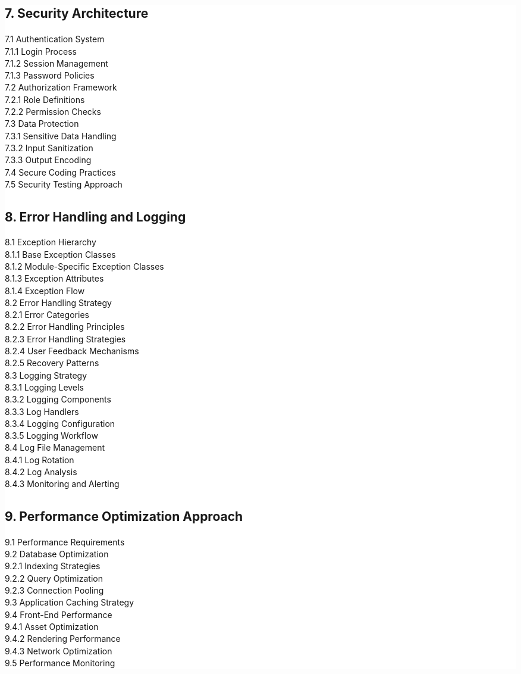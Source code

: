 ## 7. Security Architecture
   7.1 Authentication System  
      7.1.1 Login Process  
      7.1.2 Session Management  
      7.1.3 Password Policies  
   7.2 Authorization Framework  
      7.2.1 Role Definitions  
      7.2.2 Permission Checks  
   7.3 Data Protection  
      7.3.1 Sensitive Data Handling  
      7.3.2 Input Sanitization  
      7.3.3 Output Encoding  
   7.4 Secure Coding Practices  
   7.5 Security Testing Approach

## 8. Error Handling and Logging
   8.1 Exception Hierarchy  
      8.1.1 Base Exception Classes  
      8.1.2 Module-Specific Exception Classes  
      8.1.3 Exception Attributes  
      8.1.4 Exception Flow  
   8.2 Error Handling Strategy  
      8.2.1 Error Categories  
      8.2.2 Error Handling Principles  
      8.2.3 Error Handling Strategies  
      8.2.4 User Feedback Mechanisms  
      8.2.5 Recovery Patterns  
   8.3 Logging Strategy  
      8.3.1 Logging Levels  
      8.3.2 Logging Components  
      8.3.3 Log Handlers  
      8.3.4 Logging Configuration  
      8.3.5 Logging Workflow  
   8.4 Log File Management  
      8.4.1 Log Rotation  
      8.4.2 Log Analysis  
      8.4.3 Monitoring and Alerting

## 9. Performance Optimization Approach
   9.1 Performance Requirements  
   9.2 Database Optimization  
      9.2.1 Indexing Strategies  
      9.2.2 Query Optimization  
      9.2.3 Connection Pooling  
   9.3 Application Caching Strategy  
   9.4 Front-End Performance  
      9.4.1 Asset Optimization  
      9.4.2 Rendering Performance  
      9.4.3 Network Optimization  
   9.5 Performance Monitoring

